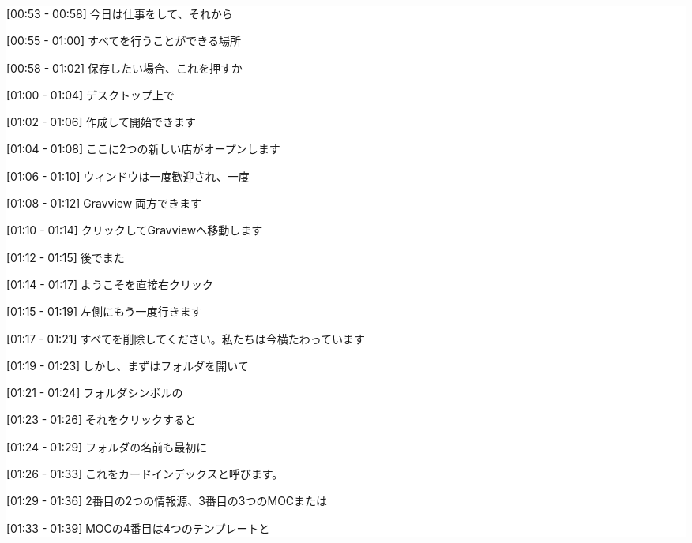 [00:53 - 00:58]
今日は仕事をして、それから

[00:55 - 01:00]
すべてを行うことができる場所

[00:58 - 01:02]
保存したい場合、これを押すか

[01:00 - 01:04]
デスクトップ上で

[01:02 - 01:06]
作成して開始できます

[01:04 - 01:08]
ここに2つの新しい店がオープンします

[01:06 - 01:10]
ウィンドウは一度歓迎され、一度

[01:08 - 01:12]
Gravview 両方できます

[01:10 - 01:14]
クリックしてGravviewへ移動します

[01:12 - 01:15]
後でまた

[01:14 - 01:17]
ようこそを直接右クリック

[01:15 - 01:19]
左側にもう一度行きます

[01:17 - 01:21]
すべてを削除してください。私たちは今横たわっています

[01:19 - 01:23]
しかし、まずはフォルダを開いて

[01:21 - 01:24]
フォルダシンボルの

[01:23 - 01:26]
それをクリックすると

[01:24 - 01:29]
フォルダの名前も最初に

[01:26 - 01:33]
これをカードインデックスと呼びます。

[01:29 - 01:36]
2番目の2つの情報源、3番目の3つのMOCまたは

[01:33 - 01:39]
MOCの4番目は4つのテンプレートと
